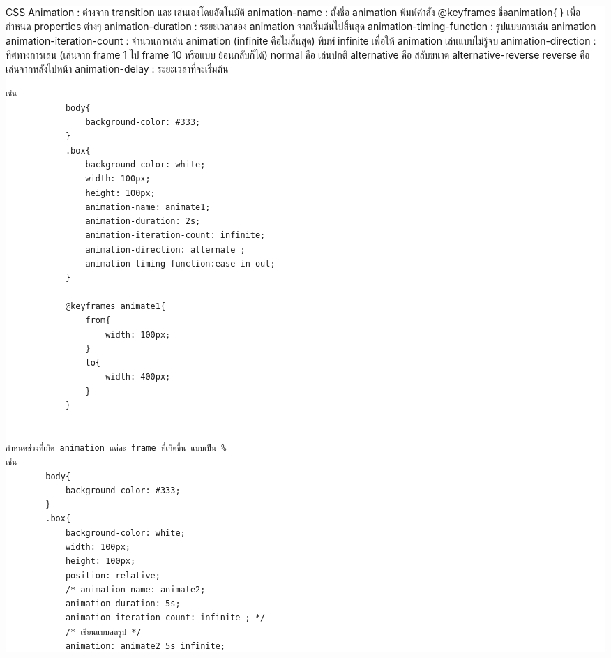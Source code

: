 CSS Animation  : ต่างจาก transition และ เล่นเองโดยอัตโนมัติ
    animation-name : ตั้งชื่อ animation
        พิมพ์คำสั่ง @keyframes ชื่อanimation{ } เพื่อกำหนด properties ต่างๆ
    animation-duration : ระยะเวลาของ animation จากเริ่มต้นไปสิ้นสุด
    animation-timing-function : รูปแบบการเล่น animation
    animation-iteration-count : จำนวนการเล่น animation (infinite คือไม่สิ้นสุด)
        พิมพ์ infinite เพื่อให้ animation เล่นแบบไม่รู้จบ
    animation-direction : ทิศทางการเล่น (เล่นจาก frame 1 ไป frame 10 หรือแบบ ย้อนกลับก็ได้)
        normal คือ เล่นปกติ
        alternative คือ สลับขนาด
            alternative-reverse
        reverse คือ เล่นจากหลังไปหน้า
    animation-delay : ระยะเวลาที่จะเริ่มต้น


    เช่น
                body{
                    background-color: #333;
                }
                .box{
                    background-color: white;
                    width: 100px;
                    height: 100px;
                    animation-name: animate1;
                    animation-duration: 2s;
                    animation-iteration-count: infinite;
                    animation-direction: alternate ;
                    animation-timing-function:ease-in-out;
                }

                @keyframes animate1{
                    from{
                        width: 100px;
                    }
                    to{
                        width: 400px;
                    }
                }


    กำหนดช่วงที่เกิด animation แต่ละ frame ที่เกิดขึ้น แบบเป็น %
    เช่น
            body{
                background-color: #333;
            }
            .box{
                background-color: white;
                width: 100px;
                height: 100px;
                position: relative;
                /* animation-name: animate2;
                animation-duration: 5s;
                animation-iteration-count: infinite ; */
                /* เขียนแบบลดรูป */
                animation: animate2 5s infinite;
